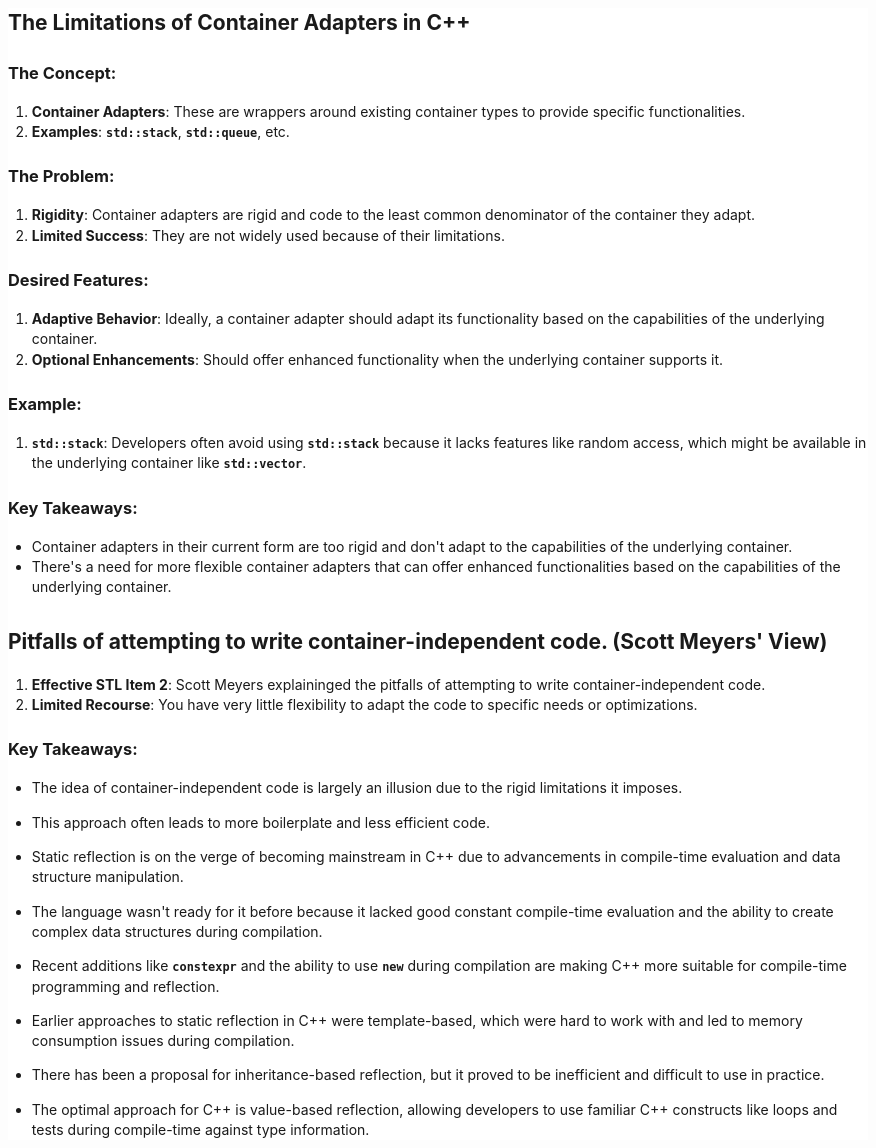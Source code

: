 ## **The Limitations of Container Adapters in C++**

### The Concept:

1. **Container Adapters**: These are wrappers around existing container types to provide specific functionalities.
2. **Examples**: **`std::stack`**, **`std::queue`**, etc.

### The Problem:

1. **Rigidity**: Container adapters are rigid and code to the least common denominator of the container they adapt.
2. **Limited Success**: They are not widely used because of their limitations.

### Desired Features:

1. **Adaptive Behavior**: Ideally, a container adapter should adapt its functionality based on the capabilities of the underlying container.
2. **Optional Enhancements**: Should offer enhanced functionality when the underlying container supports it.

### Example:

1. **`std::stack`**: Developers often avoid using **`std::stack`** because it lacks features like random access, which might be available in the underlying container like **`std::vector`**.

### Key Takeaways:

- Container adapters in their current form are too rigid and don't adapt to the capabilities of the underlying container.
- There's a need for more flexible container adapters that can offer enhanced functionalities based on the capabilities of the underlying container.

## Pitfalls of attempting to write container-independent code. (Scott Meyers' View)

1. **Effective STL Item 2**: Scott Meyers explaininged the pitfalls of attempting to write container-independent code.
2. **Limited Recourse**: You have very little flexibility to adapt the code to specific needs or optimizations.

### Key Takeaways:

- The idea of container-independent code is largely an illusion due to the rigid limitations it imposes.
- This approach often leads to more boilerplate and less efficient code.

- Static reflection is on the verge of becoming mainstream in C++ due to advancements in compile-time evaluation and data structure manipulation.
- The language wasn't ready for it before because it lacked good constant compile-time evaluation and the ability to create complex data structures during compilation.
- Recent additions like **`constexpr`** and the ability to use **`new`** during compilation are making C++ more suitable for compile-time programming and reflection.
- Earlier approaches to static reflection in C++ were template-based, which were hard to work with and led to memory consumption issues during compilation.
- There has been a proposal for inheritance-based reflection, but it proved to be inefficient and difficult to use in practice.
- The optimal approach for C++ is value-based reflection, allowing developers to use familiar C++ constructs like loops and tests during compile-time against type information.
